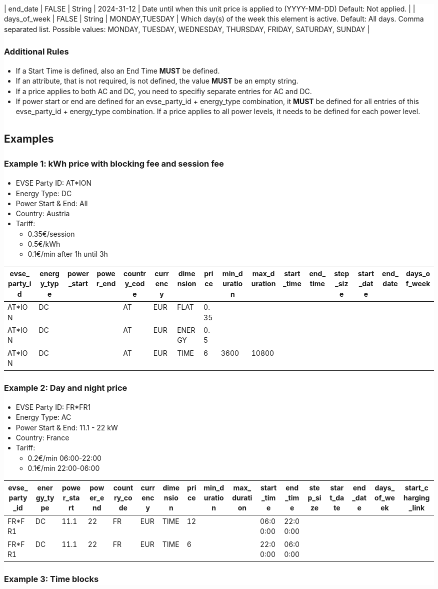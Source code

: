 | end_date      | FALSE        | String        | 2024-31-12     | Date until when this unit price is applied to (YYYY-MM-DD) Default: Not applied.                                                                                                                                                                            |
| days_of_week  | FALSE        | String        | MONDAY,TUESDAY | Which day(s) of the week this element is active. Default: All days. Comma separated list. Possible values: MONDAY, TUESDAY, WEDNESDAY, THURSDAY, FRIDAY, SATURDAY, SUNDAY                                                                                   |

### Additional Rules

- If a Start Time is defined, also an End Time **MUST** be defined.
- If an attribute, that is not required, is not defined, the value **MUST** be an empty string.
- If a price applies to both AC and DC, you need to specifiy separate entries for AC and DC. 
- If power start or end are defined for an evse_party_id + energy_type combination, it **MUST** be defined for all entries of this evse_party_id + energy_type combination. If a price applies to all power levels, it needs to be defined for each power level.

## Examples

### Example 1: kWh price with blocking fee and session fee

* EVSE Party ID: AT\*ION
* Energy Type: DC
* Power Start & End: All
* Country: Austria
* Tariff:
  * 0.35€/session
  * 0.5€/kWh 
  * 0.1€/min after 1h until 3h

| evse_party_id | energy_type | power_start | power_end | country_code | currency | dimension | price | min_duration | max_duration | start_time | end_time | step_size | start_date | end_date | days_of_week |
|---------------|-------------|-------------|-----------|--------------|----------|-----------|-------|--------------|--------------|------------|----------|-----------|------------|----------|--------------|
| AT\*ION       | DC          |             |           | AT           | EUR      | FLAT      | 0.35  |              |              |            |          |           |            |          |              |
| AT\*ION       | DC          |             |           | AT           | EUR      | ENERGY    | 0.5   |              |              |            |          |           |            |          |              |
| AT\*ION       | DC          |             |           | AT           | EUR      | TIME      | 6     | 3600         | 10800        |            |          |           |            |          |              |

### Example 2: Day and night price

* EVSE Party ID: FR\*FR1
* Energy Type: AC
* Power Start & End: 11.1 - 22 kW
* Country: France
* Tariff:
  * 0.2€/min 06:00-22:00
  * 0.1€/min 22:00-06:00

| evse_party_id | energy_type | power_start | power_end | country_code | currency | dimension | price | min_duration | max_duration | start_time | end_time | step_size | start_date | end_date | days_of_week | start_charging_link |
|---------------|-------------|-------------|-----------|--------------|----------|-----------|-------|--------------|--------------|------------|----------|-----------|------------|----------|--------------|---------------------|
| FR\*FR1       | DC          | 11.1        | 22        | FR           | EUR      | TIME      | 12    |              |              | 06:00:00   | 22:00:00 |           |            |          |              |                     |
| FR\*FR1       | DC          | 11.1        | 22        | FR           | EUR      | TIME      | 6     |              |              | 22:00:00   | 06:00:00 |           |            |          |              |                     |

### Example 3: Time blocks
